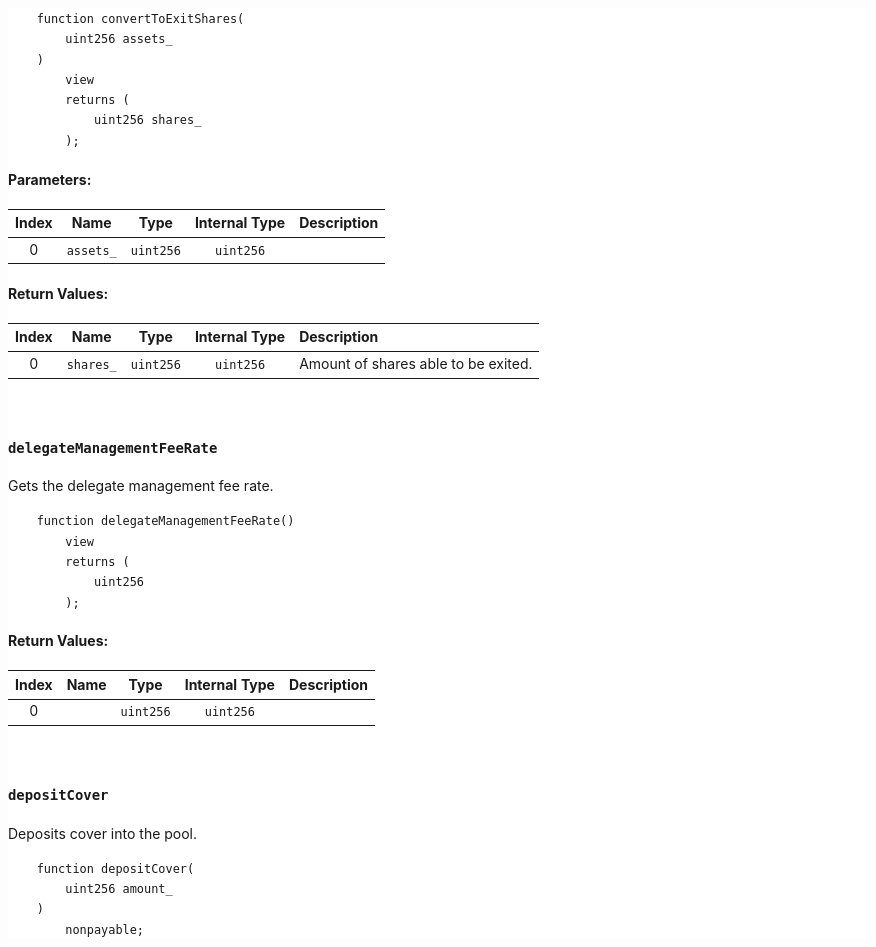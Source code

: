 ```solidity
    function convertToExitShares(
        uint256 assets_
    )
        view
        returns (
            uint256 shares_
        );
```

#### Parameters:
| Index | Name | Type | Internal Type | Description |
| :---: | :--: | :--: | :-----------: | :---------- |
| 0 | `assets_` | `uint256` | `uint256` |  |


#### Return Values:
| Index | Name | Type | Internal Type | Description |
| :---: | :--: | :--: | :-----------: | :---------- |
| 0 | `shares_` | `uint256` | `uint256` |  Amount of shares able to be exited. |


<br />

### `delegateManagementFeeRate` 

Gets the delegate management fee rate.

```solidity
    function delegateManagementFeeRate()
        view
        returns (
            uint256
        );
```



#### Return Values:
| Index | Name | Type | Internal Type | Description |
| :---: | :--: | :--: | :-----------: | :---------- |
| 0 |  | `uint256` | `uint256` |  |


<br />

### `depositCover` 

Deposits cover into the pool.

```solidity
    function depositCover(
        uint256 amount_
    )
        nonpayable;
```
